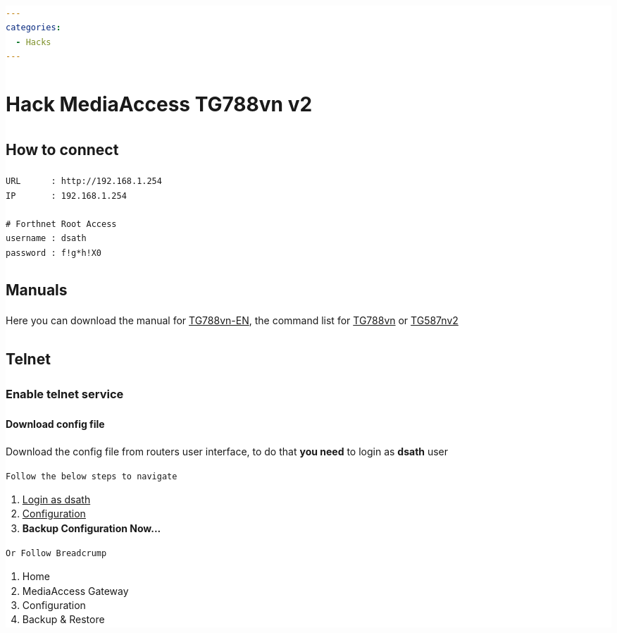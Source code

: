 ```yaml
---
categories:
  - Hacks
---
```


# **Hack MediaAccess TG788vn v2**

## How to connect

```config
URL      : http://192.168.1.254
IP       : 192.168.1.254

# Forthnet Root Access
username : dsath
password : f!g*h!X0
```

## Manuals

Here you can download the manual for [TG788vn-EN](./assets/attachments/TG788vn-EN-manual.pdf),
the command list for 
[TG788vn](./assets/attachments/TG788vn-EN-r8.C.M.0_SIP-Server_mh.pdf) or
[TG587nv2](./assets/attachments/TG587nv2-EN-r8.4.3.K-BL-mh_v2.0.pdf)


## **Telnet**

### Enable **telnet** service

#### Download config file

Download the config file from routers user interface, to do that **you need** to login as **dsath** user

`Follow the below steps to navigate`

1. [Login as dsath](http://192.168.1.254/login.lp)
2. [Configuration](http://192.168.1.254/backup.lp?be=0&l0=1&l1=1&tid=BACKUP_RESTORE)
3. **Backup Configuration Now...**

`Or Follow Breadcrump`

1. Home
2. MediaAccess Gateway
3. Configuration
4. Backup & Restore



